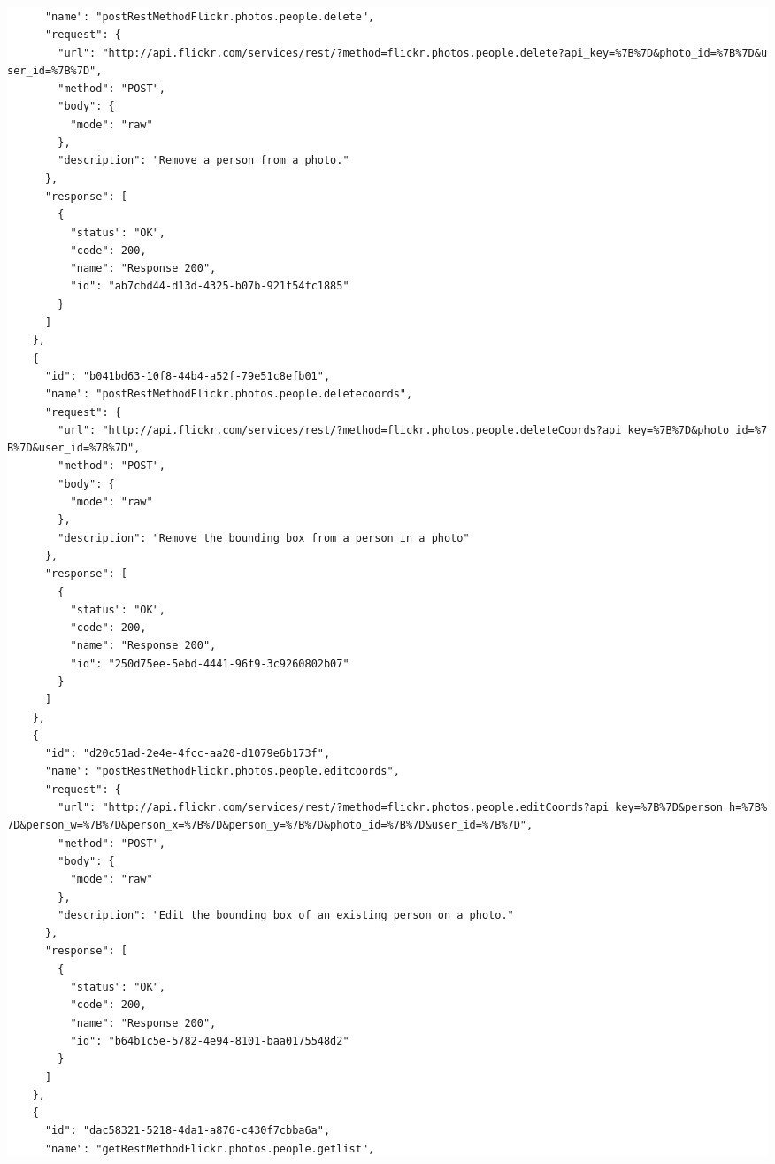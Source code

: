           "name": "postRestMethodFlickr.photos.people.delete",
          "request": {
            "url": "http://api.flickr.com/services/rest/?method=flickr.photos.people.delete?api_key=%7B%7D&photo_id=%7B%7D&user_id=%7B%7D",
            "method": "POST",
            "body": {
              "mode": "raw"
            },
            "description": "Remove a person from a photo."
          },
          "response": [
            {
              "status": "OK",
              "code": 200,
              "name": "Response_200",
              "id": "ab7cbd44-d13d-4325-b07b-921f54fc1885"
            }
          ]
        },
        {
          "id": "b041bd63-10f8-44b4-a52f-79e51c8efb01",
          "name": "postRestMethodFlickr.photos.people.deletecoords",
          "request": {
            "url": "http://api.flickr.com/services/rest/?method=flickr.photos.people.deleteCoords?api_key=%7B%7D&photo_id=%7B%7D&user_id=%7B%7D",
            "method": "POST",
            "body": {
              "mode": "raw"
            },
            "description": "Remove the bounding box from a person in a photo"
          },
          "response": [
            {
              "status": "OK",
              "code": 200,
              "name": "Response_200",
              "id": "250d75ee-5ebd-4441-96f9-3c9260802b07"
            }
          ]
        },
        {
          "id": "d20c51ad-2e4e-4fcc-aa20-d1079e6b173f",
          "name": "postRestMethodFlickr.photos.people.editcoords",
          "request": {
            "url": "http://api.flickr.com/services/rest/?method=flickr.photos.people.editCoords?api_key=%7B%7D&person_h=%7B%7D&person_w=%7B%7D&person_x=%7B%7D&person_y=%7B%7D&photo_id=%7B%7D&user_id=%7B%7D",
            "method": "POST",
            "body": {
              "mode": "raw"
            },
            "description": "Edit the bounding box of an existing person on a photo."
          },
          "response": [
            {
              "status": "OK",
              "code": 200,
              "name": "Response_200",
              "id": "b64b1c5e-5782-4e94-8101-baa0175548d2"
            }
          ]
        },
        {
          "id": "dac58321-5218-4da1-a876-c430f7cbba6a",
          "name": "getRestMethodFlickr.photos.people.getlist",